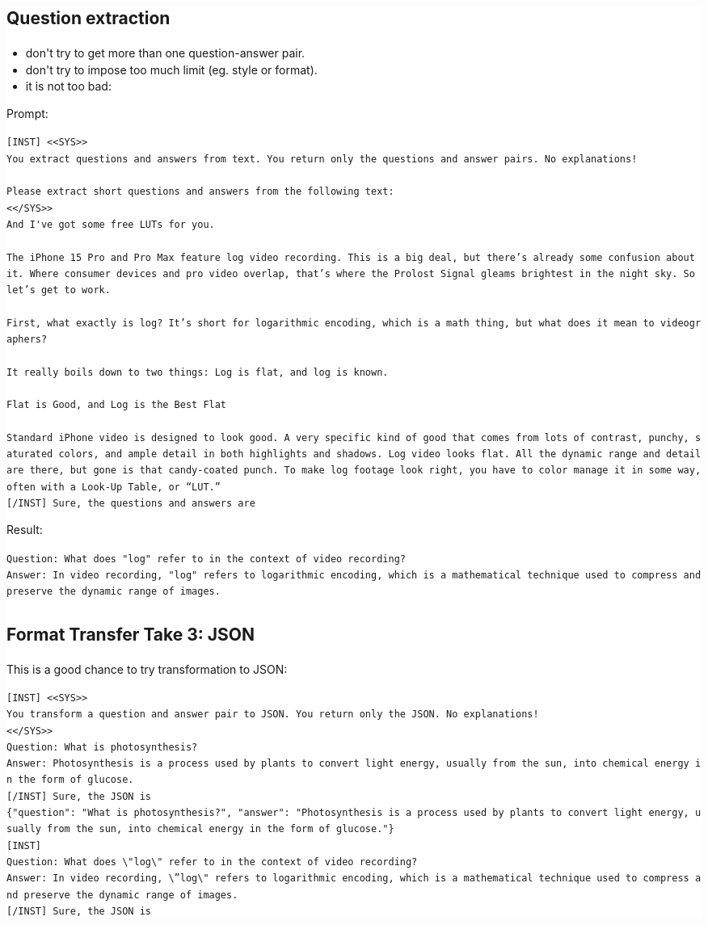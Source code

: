 ## Question extraction

- don't try to get more than one question-answer pair.
- don't try to impose too much limit (eg. style or format).
- it is not too bad:

Prompt:

```
[INST] <<SYS>>
You extract questions and answers from text. You return only the questions and answer pairs. No explanations! 

Please extract short questions and answers from the following text:
<</SYS>>
And I've got some free LUTs for you.

The iPhone 15 Pro and Pro Max feature log video recording. This is a big deal, but there’s already some confusion about it. Where consumer devices and pro video overlap, that’s where the Prolost Signal gleams brightest in the night sky. So let’s get to work.

First, what exactly is log? It’s short for logarithmic encoding, which is a math thing, but what does it mean to videographers?

It really boils down to two things: Log is flat, and log is known.

Flat is Good, and Log is the Best Flat

Standard iPhone video is designed to look good. A very specific kind of good that comes from lots of contrast, punchy, saturated colors, and ample detail in both highlights and shadows. Log video looks flat. All the dynamic range and detail are there, but gone is that candy-coated punch. To make log footage look right, you have to color manage it in some way, often with a Look-Up Table, or “LUT.”
[/INST] Sure, the questions and answers are 
```

Result:

```
Question: What does "log" refer to in the context of video recording?
Answer: In video recording, "log" refers to logarithmic encoding, which is a mathematical technique used to compress and preserve the dynamic range of images.
```

## Format Transfer Take 3: JSON

This is a good chance to try transformation to JSON:

```
[INST] <<SYS>>
You transform a question and answer pair to JSON. You return only the JSON. No explanations!
<</SYS>>
Question: What is photosynthesis?
Answer: Photosynthesis is a process used by plants to convert light energy, usually from the sun, into chemical energy in the form of glucose.
[/INST] Sure, the JSON is
{"question": "What is photosynthesis?", "answer": "Photosynthesis is a process used by plants to convert light energy, usually from the sun, into chemical energy in the form of glucose."}
[INST]
Question: What does \"log\" refer to in the context of video recording?
Answer: In video recording, \”log\" refers to logarithmic encoding, which is a mathematical technique used to compress and preserve the dynamic range of images.
[/INST] Sure, the JSON is
```
